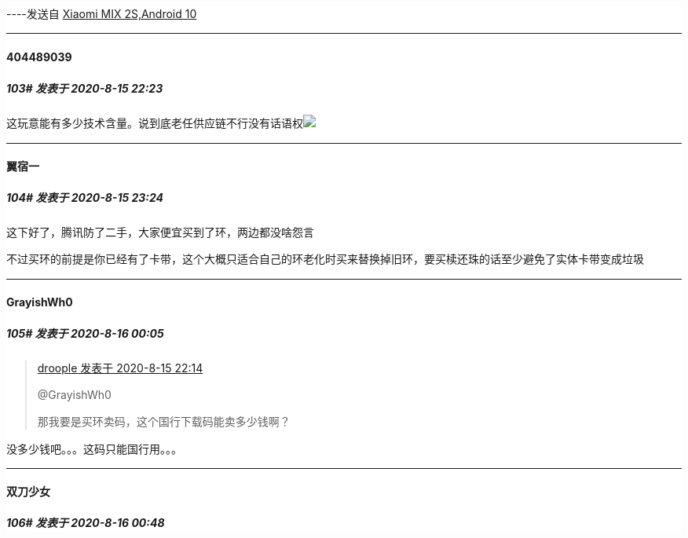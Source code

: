 ----发送自 [Xiaomi MIX 2S,Android 10](http://stage1.5j4m.com/?1.36)







*****

####  404489039  
##### 103#       发表于 2020-8-15 22:23




这玩意能有多少技术含量。说到底老任供应链不行没有话语权<img src="https://static.saraba1st.com/image/smiley/face2017/048.png" referrerpolicy="no-referrer">







*****

####  翼宿一  
##### 104#       发表于 2020-8-15 23:24




这下好了，腾讯防了二手，大家便宜买到了环，两边都没啥怨言

不过买环的前提是你已经有了卡带，这个大概只适合自己的环老化时买来替换掉旧环，要买椟还珠的话至少避免了实体卡带变成垃圾







*****

####  GrayishWh0  
##### 105#       发表于 2020-8-16 00:05



<blockquote><a href="httphttps://bbs.saraba1st.com/2b/forum.php?mod=redirect&amp;goto=findpost&amp;pid=48443183&amp;ptid=1953431" target="_blank">droople 发表于 2020-8-15 22:14</a>

@GrayishWh0

那我要是买环卖码，这个国行下载码能卖多少钱啊？</blockquote>
没多少钱吧。。。这码只能国行用。。。







*****

####  双刀少女  
##### 106#       发表于 2020-8-16 00:48
